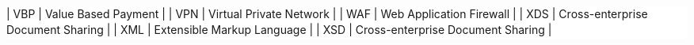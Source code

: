 | VBP           | Value Based Payment                                                          |
| VPN           | Virtual Private Network                                                      |
| WAF           | Web Application Firewall                                                     |
| XDS           | Cross-enterprise Document Sharing                                            |
| XML           | Extensible Markup Language                                                   |
| XSD           | Cross-enterprise Document Sharing                                            |
